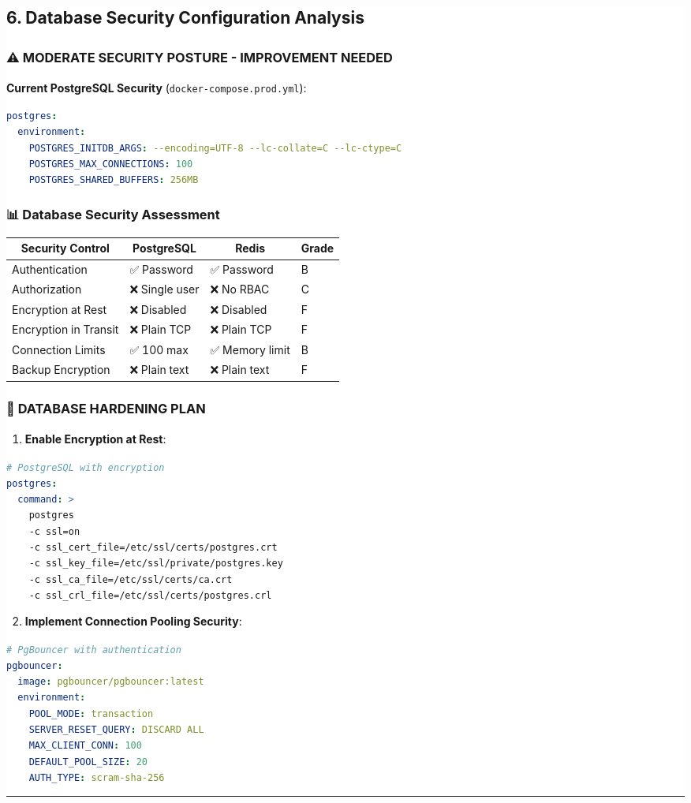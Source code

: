 
## 6. Database Security Configuration Analysis

### ⚠️ **MODERATE SECURITY POSTURE - IMPROVEMENT NEEDED**

**Current PostgreSQL Security** (`docker-compose.prod.yml`):

```yaml
postgres:
  environment:
    POSTGRES_INITDB_ARGS: --encoding=UTF-8 --lc-collate=C --lc-ctype=C
    POSTGRES_MAX_CONNECTIONS: 100
    POSTGRES_SHARED_BUFFERS: 256MB
```

### 📊 **Database Security Assessment**

| Security Control      | PostgreSQL     | Redis           | Grade |
| --------------------- | -------------- | --------------- | ----- |
| Authentication        | ✅ Password    | ✅ Password     | B     |
| Authorization         | ❌ Single user | ❌ No RBAC      | C     |
| Encryption at Rest    | ❌ Disabled    | ❌ Disabled     | F     |
| Encryption in Transit | ❌ Plain TCP   | ❌ Plain TCP    | F     |
| Connection Limits     | ✅ 100 max     | ✅ Memory limit | B     |
| Backup Encryption     | ❌ Plain text  | ❌ Plain text   | F     |

### 🔧 **DATABASE HARDENING PLAN**

1. **Enable Encryption at Rest**:

```yaml
# PostgreSQL with encryption
postgres:
  command: >
    postgres
    -c ssl=on
    -c ssl_cert_file=/etc/ssl/certs/postgres.crt
    -c ssl_key_file=/etc/ssl/private/postgres.key
    -c ssl_ca_file=/etc/ssl/certs/ca.crt
    -c ssl_crl_file=/etc/ssl/certs/postgres.crl
```

2. **Implement Connection Pooling Security**:

```yaml
# PgBouncer with authentication
pgbouncer:
  image: pgbouncer/pgbouncer:latest
  environment:
    POOL_MODE: transaction
    SERVER_RESET_QUERY: DISCARD ALL
    MAX_CLIENT_CONN: 100
    DEFAULT_POOL_SIZE: 20
    AUTH_TYPE: scram-sha-256
```

---